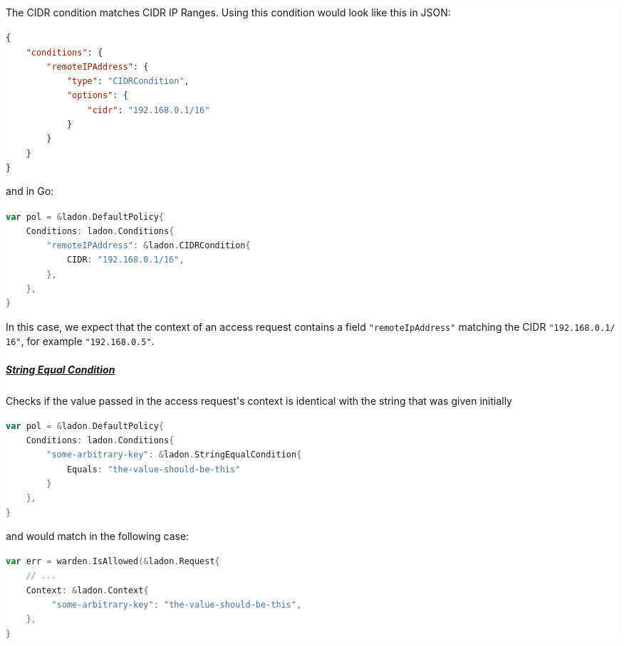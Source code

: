 The CIDR condition matches CIDR IP Ranges. Using this condition would look like this in JSON:

```json
{
    "conditions": {
        "remoteIPAddress": {
            "type": "CIDRCondition",
            "options": {
                "cidr": "192.168.0.1/16"
            }
        }
    }
}
```

and in Go:

```go
var pol = &ladon.DefaultPolicy{
    Conditions: ladon.Conditions{
        "remoteIPAddress": &ladon.CIDRCondition{
            CIDR: "192.168.0.1/16",
        },
    },
}
```

In this case, we expect that the context of an access request contains a field `"remoteIpAddress"` matching
the CIDR `"192.168.0.1/16"`, for example `"192.168.0.5"`.


##### [String Equal Condition](condition_string_equal.go)

Checks if the value passed in the access request's context is identical with the string that was given initially

```go
var pol = &ladon.DefaultPolicy{
    Conditions: ladon.Conditions{
        "some-arbitrary-key": &ladon.StringEqualCondition{
            Equals: "the-value-should-be-this"
        }
    },
}
```

and would match in the following case:

```go
var err = warden.IsAllowed(&ladon.Request{
    // ...
    Context: &ladon.Context{
         "some-arbitrary-key": "the-value-should-be-this",
    },
}
```
